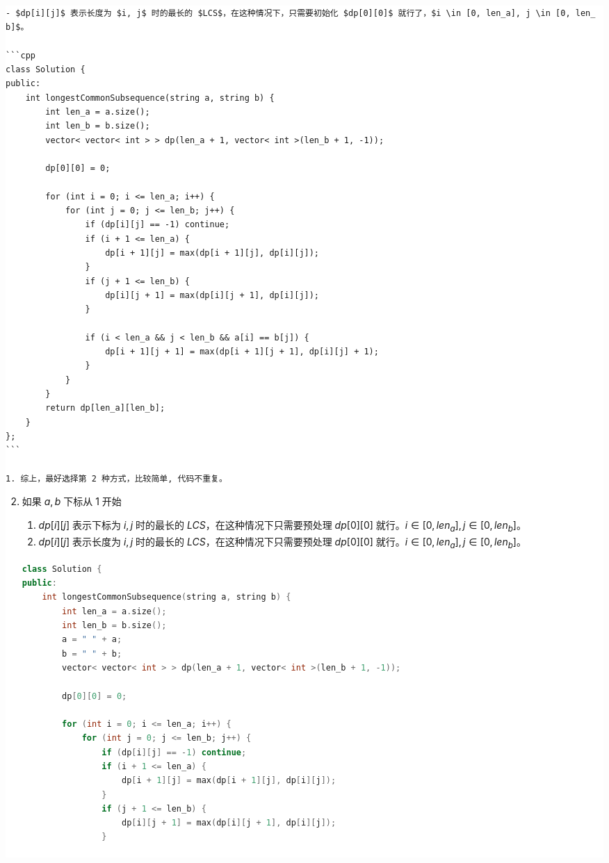     - $dp[i][j]$ 表示长度为 $i, j$ 时的最长的 $LCS$，在这种情况下，只需要初始化 $dp[0][0]$ 就行了，$i \in [0, len_a], j \in [0, len_b]$。
    
    ```cpp
    class Solution {
    public:
        int longestCommonSubsequence(string a, string b) {
            int len_a = a.size();
            int len_b = b.size();
            vector< vector< int > > dp(len_a + 1, vector< int >(len_b + 1, -1));
            
            dp[0][0] = 0;
            
            for (int i = 0; i <= len_a; i++) {
                for (int j = 0; j <= len_b; j++) {
                    if (dp[i][j] == -1) continue;
                    if (i + 1 <= len_a) {
                        dp[i + 1][j] = max(dp[i + 1][j], dp[i][j]);
                    }
                    if (j + 1 <= len_b) {
                        dp[i][j + 1] = max(dp[i][j + 1], dp[i][j]);
                    }
                    
                    if (i < len_a && j < len_b && a[i] == b[j]) {
                        dp[i + 1][j + 1] = max(dp[i + 1][j + 1], dp[i][j] + 1);
                    }
                }
            }
            return dp[len_a][len_b];
        }
    };
    ```
    
    1. 综上，最好选择第 2 种方式，比较简单, 代码不重复。
2. 如果 $a, b$ 下标从 1 开始
    1. $dp[i][j]$ 表示下标为 $i, j$ 时的最长的 $LCS$，在这种情况下只需要预处理 $dp[0][0]$ 就行。$i \in [0, len_a], j \in [0, len_b]$。
    2. $dp[i][j]$ 表示长度为 $i, j$ 时的最长的 $LCS$，在这种情况下只需要预处理 $dp[0][0]$ 就行。$i \in [0, len_a], j \in [0, len_b]$。 
    
    ```cpp
    class Solution {
    public:
        int longestCommonSubsequence(string a, string b) {
            int len_a = a.size();
            int len_b = b.size();
            a = " " + a;
            b = " " + b;
            vector< vector< int > > dp(len_a + 1, vector< int >(len_b + 1, -1));
            
            dp[0][0] = 0;
            
            for (int i = 0; i <= len_a; i++) {
                for (int j = 0; j <= len_b; j++) {
                    if (dp[i][j] == -1) continue;
                    if (i + 1 <= len_a) {
                        dp[i + 1][j] = max(dp[i + 1][j], dp[i][j]);
                    }
                    if (j + 1 <= len_b) {
                        dp[i][j + 1] = max(dp[i][j + 1], dp[i][j]);
                    }
                    